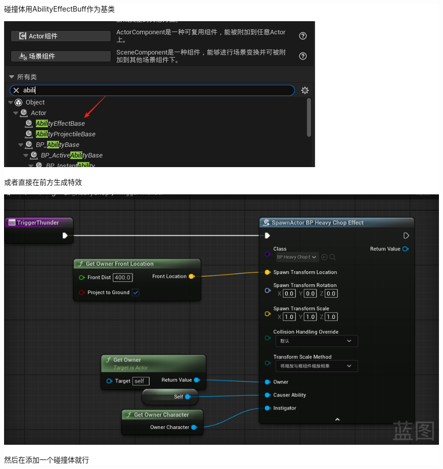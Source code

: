碰撞体用AbilityEffectBuff作为基类

![image-20250704165110745](./TyporaImage/image-20250704165110745.png)

或者直接在前方生成特效

![image-20250705094256927](./TyporaImage/image-20250705094256927.png)

然后在添加一个碰撞体就行
